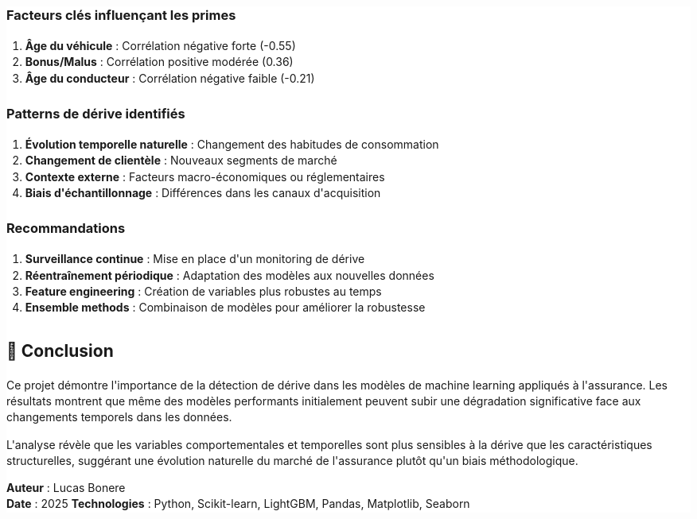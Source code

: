 ### Facteurs clés influençant les primes

1. **Âge du véhicule** : Corrélation négative forte (-0.55)
2. **Bonus/Malus** : Corrélation positive modérée (0.36)
3. **Âge du conducteur** : Corrélation négative faible (-0.21)

### Patterns de dérive identifiés

1. **Évolution temporelle naturelle** : Changement des habitudes de consommation
2. **Changement de clientèle** : Nouveaux segments de marché
3. **Contexte externe** : Facteurs macro-économiques ou réglementaires
4. **Biais d'échantillonnage** : Différences dans les canaux d'acquisition

### Recommandations

1. **Surveillance continue** : Mise en place d'un monitoring de dérive
2. **Réentraînement périodique** : Adaptation des modèles aux nouvelles données
3. **Feature engineering** : Création de variables plus robustes au temps
4. **Ensemble methods** : Combinaison de modèles pour améliorer la robustesse

## 🎯 Conclusion

Ce projet démontre l'importance de la détection de dérive dans les modèles de machine learning appliqués à l'assurance. Les résultats montrent que même des modèles performants initialement peuvent subir une dégradation significative face aux changements temporels dans les données.

L'analyse révèle que les variables comportementales et temporelles sont plus sensibles à la dérive que les caractéristiques structurelles, suggérant une évolution naturelle du marché de l'assurance plutôt qu'un biais méthodologique.

**Auteur** : Lucas Bonere  
**Date** : 2025 
**Technologies** : Python, Scikit-learn, LightGBM, Pandas, Matplotlib, Seaborn 